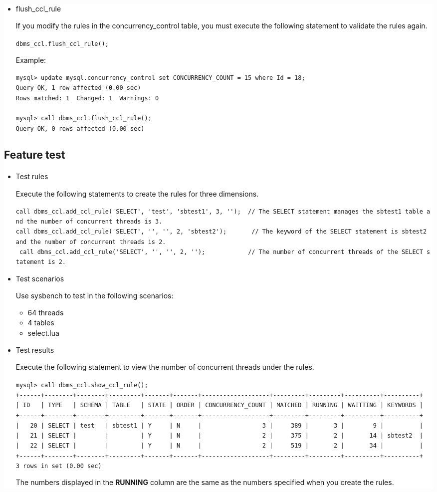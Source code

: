 -   flush\_ccl\_rule

    If you modify the rules in the concurrency\_control table, you must execute the following statement to validate the rules again.

    ```
    dbms_ccl.flush_ccl_rule();
    ```

    Example:

    ```
    ​mysql> update mysql.concurrency_control set CONCURRENCY_COUNT = 15 where Id = 18;
    Query OK, 1 row affected (0.00 sec)
    Rows matched: 1  Changed: 1  Warnings: 0
    
    mysql> call dbms_ccl.flush_ccl_rule();
    Query OK, 0 rows affected (0.00 sec)​
    ```


## Feature test

-   Test rules

    Execute the following statements to create the rules for three dimensions.

    ```
    call dbms_ccl.add_ccl_rule('SELECT', 'test', 'sbtest1', 3, '');  // The SELECT statement manages the sbtest1 table and the number of concurrent threads is 3.
    call dbms_ccl.add_ccl_rule('SELECT', '', '', 2, 'sbtest2');       // The keyword of the SELECT statement is sbtest2 and the number of concurrent threads is 2.
     call dbms_ccl.add_ccl_rule('SELECT', '', '', 2, '');            // The number of concurrent threads of the SELECT statement is 2.
    ```

-   Test scenarios

    Use sysbench to test in the following scenarios:

    -   64 threads
    -   4 tables
    -   select.lua
-   Test results

    Execute the following statement to view the number of concurrent threads under the rules.

    ```
    ​mysql> call dbms_ccl.show_ccl_rule();
    +------+--------+--------+---------+-------+-------+-------------------+---------+---------+----------+----------+
    | ID   | TYPE   | SCHEMA | TABLE   | STATE | ORDER | CONCURRENCY_COUNT | MATCHED | RUNNING | WAITTING | KEYWORDS |
    +------+--------+--------+---------+-------+-------+-------------------+---------+---------+----------+----------+
    |   20 | SELECT | test   | sbtest1 | Y     | N     |                 3 |     389 |       3 |        9 |          |
    |   21 | SELECT |        |         | Y     | N     |                 2 |     375 |       2 |       14 | sbtest2  |
    |   22 | SELECT |        |         | Y     | N     |                 2 |     519 |       2 |       34 |          |
    +------+--------+--------+---------+-------+-------+-------------------+---------+---------+----------+----------+
    3 rows in set (0.00 sec)​
    ```

    The numbers displayed in the **RUNNING** column are the same as the numbers specified when you create the rules.


